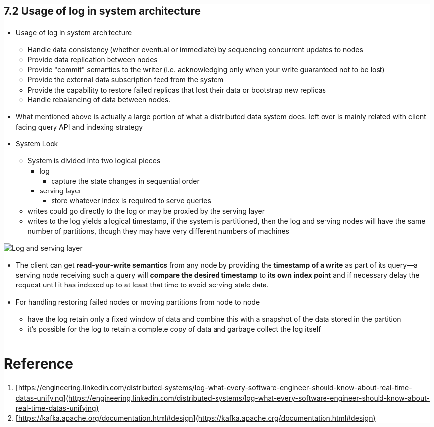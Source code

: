 ## 7.2 Usage of log in system architecture

- Usage of log in system architecture
    - Handle data consistency (whether eventual or immediate) by sequencing concurrent updates to nodes
    - Provide data replication between nodes
    - Provide "commit" semantics to the writer (i.e. acknowledging only when your write guaranteed not to be lost)
    - Provide the external data subscription feed from the system
    - Provide the capability to restore failed replicas that lost their data or bootstrap new replicas
    - Handle rebalancing of data between nodes.
- What mentioned above is actually a large portion of what a distributed data system does. left over is mainly related with client facing query API and indexing strategy

- System Look
    - System is divided into two logical pieces
        - log
            - capture the state changes in sequential order
        - serving layer
            - store whatever index is required to serve queries
    - writes could go directly to the log or may be proxied by the serving layer
    - writes to the log yields a logical timestamp, if the system is partitioned, then the log and serving nodes will have the same number of partitions, though they may have very different numbers of machines
    
![Log and serving layer](https://s2.loli.net/2022/01/29/EXfRmnKxbGs8kHT.png)    
- The client can get **read-your-write semantics** from any node by providing the **timestamp of a write** as part of its query—a serving node receiving such a query will **compare the desired timestamp** to **its own index point** and if necessary delay the request until it has indexed up to at least that time to avoid serving stale data.

- For handling restoring failed nodes or moving partitions from node to node
    - have the log retain only a fixed window of data and combine this with a snapshot of the data stored in the partition
    - it’s possible for the log to retain a complete copy of data and garbage collect the log itself

# Reference

1. [https://engineering.linkedin.com/distributed-systems/log-what-every-software-engineer-should-know-about-real-time-datas-unifying](https://engineering.linkedin.com/distributed-systems/log-what-every-software-engineer-should-know-about-real-time-datas-unifying) 
2. [https://kafka.apache.org/documentation.html#design](https://kafka.apache.org/documentation.html#design)